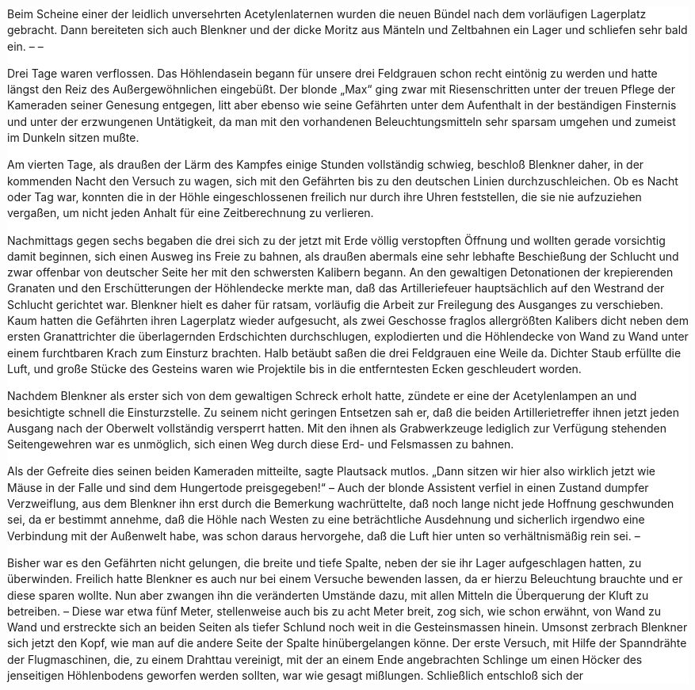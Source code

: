 Beim Scheine einer der leidlich unversehrten Acetylenlaternen wurden die neuen
Bündel nach dem vorläufigen Lagerplatz gebracht. Dann bereiteten sich auch
Blenkner und der dicke Moritz aus Mänteln und Zeltbahnen ein Lager und
schliefen sehr bald ein. – –

Drei Tage waren verflossen. Das Höhlendasein begann für unsere drei Feldgrauen
schon recht eintönig zu werden und hatte längst den Reiz des Außergewöhnlichen
eingebüßt. Der blonde „Max“ ging zwar mit Riesenschritten unter der treuen
Pflege der Kameraden seiner Genesung entgegen, litt aber ebenso wie seine
Gefährten unter dem Aufenthalt in der beständigen Finsternis und unter der
erzwungenen Untätigkeit, da man mit den vorhandenen Beleuchtungsmitteln sehr
sparsam umgehen und zumeist im Dunkeln sitzen mußte.

Am vierten Tage, als draußen der Lärm des Kampfes einige Stunden vollständig
schwieg, beschloß Blenkner daher, in der kommenden Nacht den Versuch zu wagen,
sich mit den Gefährten bis zu den deutschen Linien durchzuschleichen. Ob es
Nacht oder Tag war, konnten die in der Höhle eingeschlossenen freilich nur
durch ihre Uhren feststellen, die sie nie aufzuziehen vergaßen, um nicht jeden
Anhalt für eine Zeitberechnung zu verlieren.

Nachmittags gegen sechs begaben die drei sich zu der jetzt mit Erde völlig
verstopften Öffnung und wollten gerade vorsichtig damit beginnen, sich einen
Ausweg ins Freie zu bahnen, als draußen abermals eine sehr lebhafte Beschießung
der Schlucht und zwar offenbar von deutscher Seite her mit den schwersten
Kalibern begann. An den gewaltigen Detonationen der krepierenden Granaten und
den Erschütterungen der Höhlendecke merkte man, daß das Artilleriefeuer
hauptsächlich auf den Westrand der Schlucht gerichtet war. Blenkner hielt es
daher für ratsam, vorläufig die Arbeit zur Freilegung des Ausganges zu
verschieben. Kaum hatten die Gefährten ihren Lagerplatz wieder aufgesucht, als
zwei Geschosse fraglos allergrößten Kalibers dicht neben dem ersten
Granattrichter die überlagernden Erdschichten durchschlugen, explodierten und
die Höhlendecke von Wand zu Wand unter einem furchtbaren Krach zum Einsturz
brachten. Halb betäubt saßen die drei Feldgrauen eine Weile da. Dichter Staub
erfüllte die Luft, und große Stücke des Gesteins waren wie Projektile bis in
die entferntesten Ecken geschleudert worden.

Nachdem Blenkner als erster sich von dem gewaltigen Schreck erholt hatte,
zündete er eine der Acetylenlampen an und besichtigte schnell die
Einsturzstelle. Zu seinem nicht geringen Entsetzen sah er, daß die beiden
Artillerietreffer ihnen jetzt jeden Ausgang nach der Oberwelt vollständig
versperrt hatten. Mit den ihnen als Grabwerkzeuge lediglich zur Verfügung
stehenden Seitengewehren war es unmöglich, sich einen Weg durch diese Erd- und
Felsmassen zu bahnen.

Als der Gefreite dies seinen beiden Kameraden mitteilte, sagte Plautsack
mutlos. „Dann sitzen wir hier also wirklich jetzt wie Mäuse in der Falle und
sind dem Hungertode preisgegeben!“ – Auch der blonde Assistent verfiel in einen
Zustand dumpfer Verzweiflung, aus dem Blenkner ihn erst durch die Bemerkung
wachrüttelte, daß noch lange nicht jede Hoffnung geschwunden sei, da er
bestimmt annehme, daß die Höhle nach Westen zu eine beträchtliche Ausdehnung
und sicherlich irgendwo eine Verbindung mit der Außenwelt habe, was schon
daraus hervorgehe, daß die Luft hier unten so verhältnismäßig rein sei. –

Bisher war es den Gefährten nicht gelungen, die breite und tiefe Spalte, neben
der sie ihr Lager aufgeschlagen hatten, zu überwinden. Freilich hatte Blenkner
es auch nur bei einem Versuche bewenden lassen, da er hierzu Beleuchtung
brauchte und er diese sparen wollte. Nun aber zwangen ihn die veränderten
Umstände dazu, mit allen Mitteln die Überquerung der Kluft zu betreiben. –
Diese war etwa fünf Meter, stellenweise auch bis zu acht Meter breit, zog sich,
wie schon erwähnt, von Wand zu Wand und erstreckte sich an beiden Seiten als
tiefer Schlund noch weit in die Gesteinsmassen hinein. Umsonst zerbrach
Blenkner sich jetzt den Kopf, wie man auf die andere Seite der Spalte
hinübergelangen könne. Der erste Versuch, mit Hilfe der Spanndrähte der
Flugmaschinen, die, zu einem Drahttau vereinigt, mit der an einem Ende
angebrachten Schlinge um einen Höcker des jenseitigen Höhlenbodens geworfen
werden sollten, war wie gesagt mißlungen. Schließlich entschloß sich der